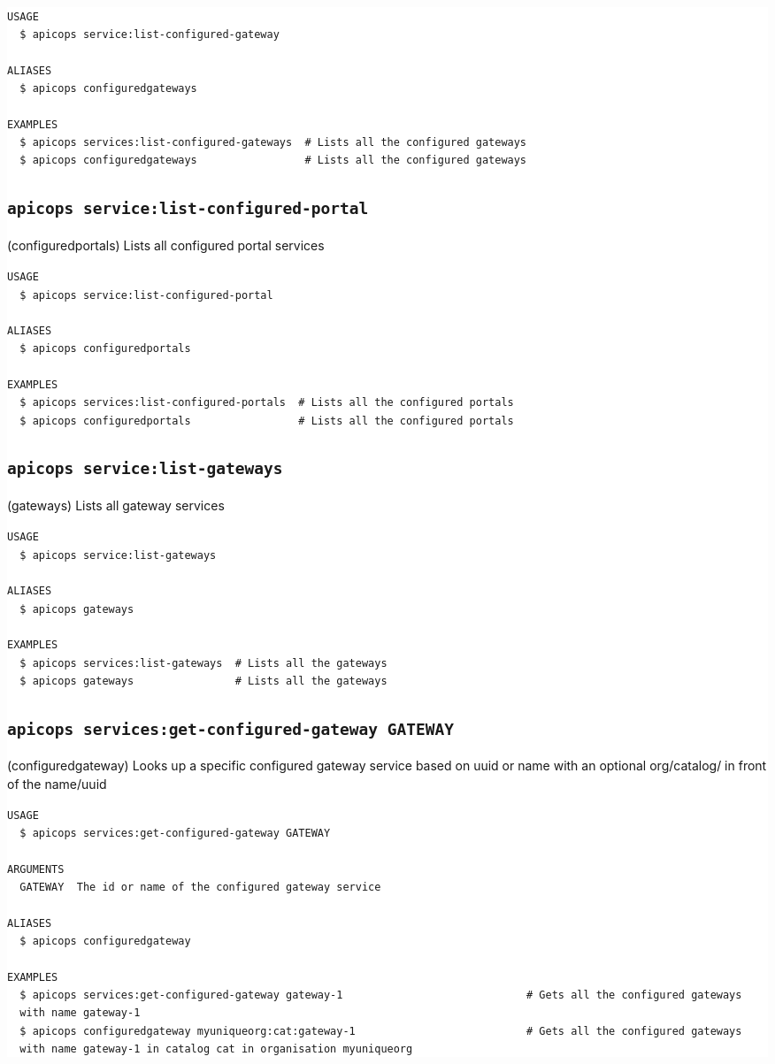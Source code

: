 ```
USAGE
  $ apicops service:list-configured-gateway

ALIASES
  $ apicops configuredgateways

EXAMPLES
  $ apicops services:list-configured-gateways  # Lists all the configured gateways
  $ apicops configuredgateways                 # Lists all the configured gateways
```

## `apicops service:list-configured-portal`

(configuredportals) Lists all configured portal services

```
USAGE
  $ apicops service:list-configured-portal

ALIASES
  $ apicops configuredportals

EXAMPLES
  $ apicops services:list-configured-portals  # Lists all the configured portals
  $ apicops configuredportals                 # Lists all the configured portals
```

## `apicops service:list-gateways`

(gateways) Lists all gateway services

```
USAGE
  $ apicops service:list-gateways

ALIASES
  $ apicops gateways

EXAMPLES
  $ apicops services:list-gateways  # Lists all the gateways
  $ apicops gateways                # Lists all the gateways
```

## `apicops services:get-configured-gateway GATEWAY`

(configuredgateway) Looks up a specific configured gateway service based on uuid or name with an optional org/catalog/ in front of the name/uuid

```
USAGE
  $ apicops services:get-configured-gateway GATEWAY

ARGUMENTS
  GATEWAY  The id or name of the configured gateway service

ALIASES
  $ apicops configuredgateway

EXAMPLES
  $ apicops services:get-configured-gateway gateway-1                             # Gets all the configured gateways 
  with name gateway-1
  $ apicops configuredgateway myuniqueorg:cat:gateway-1                           # Gets all the configured gateways 
  with name gateway-1 in catalog cat in organisation myuniqueorg
```